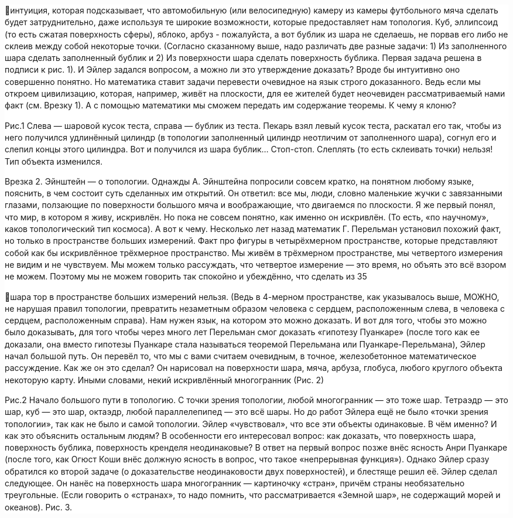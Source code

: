 интуиция, которая подсказывает, что автомобильную (или велосипедную) камеру из камеры
футбольного мяча сделать будет затруднительно, даже используя те широкие возможности,
которые предоставляет нам топология. Куб, эллипсоид (то есть сжатая поверхность сферы),
яблоко, арбуз - пожалуйста, а вот бублик из шара не сделаешь, не порвав его либо не склеив
между собой некоторые точки. (Согласно сказанному выше, надо различать две разные
задачи: 1) Из заполненного шара сделать заполненный бублик и 2) Из поверхности шара
сделать поверхность бублика. Первая задача решена в подписи к рис. 1).
И Эйлер задался вопросом, а можно ли это утверждение доказать? Вроде бы интуитивно
оно совершенно понятно. Но математика ставит задачи перевести очевидное на язык строго
доказанного. Ведь если мы откроем цивилизацию, которая, например, живёт на плоскости,
для ее жителей будет неочевиден рассматриваемый нами факт (см. Врезку 1). А с помощью
математики мы сможем передать им содержание теоремы. К чему я клоню?

Рис.1 Слева — шаровой кусок теста, справа — бублик из теста.
Пекарь взял левый кусок теста, раскатал его так, чтобы из него получился удлинённый
цилиндр (в топологии заполненный цилиндр неотличим от заполненного шара), согнул его и
слепил концы этого цилиндра. Вот и получился из шара бублик… Стоп-стоп. Слеплять (то есть
склеивать точки) нельзя! Тип объекта изменился.

Врезка 2. Эйнштейн — о топологии.
Однажды А. Эйнштейна попросили совсем кратко, на понятном любому языке, пояснить,
в чем состоит суть сделанных им открытий. Он ответил: все мы, люди, словно маленькие
жучки с завязанными глазами, ползающие по поверхности большого мяча и воображающие,
что двигаемся по плоскости. Я же первый понял, что мир, в котором я живу, искривлён. Но
пока не совсем понятно, как именно он искривлён. (То есть, «по научному», каков
топологический тип космоса).
А вот к чему. Несколько лет назад математик Г. Перельман установил похожий факт, но
только в пространстве больших измерений. Факт про фигуры в четырёхмерном
пространстве, которые представляют собой как бы искривлённое трёхмерное пространство.
Мы живём в трёхмерном пространстве, мы четвертого измерения не видим и не чувствуем.
Мы можем только рассуждать, что четвертое измерение — это время, но объять это всё
взором не можем. Поэтому мы не можем говорить так спокойно и убеждённо, что сделать из
35

шара тор в пространстве больших измерений нельзя. (Ведь в 4-мерном пространстве, как
указывалось выше, МОЖНО, не нарушая правил топологии, превратить незаметным образом
человека с сердцем, расположенным слева, в человека с сердцем, расположенным справа).
Нам нужен язык, на котором это можно доказать. И вот для того, чтобы это можно было
доказывать, для того чтобы через много лет Перельман смог доказать «гипотезу Пуанкаре»
(после того как ее доказали, она вместо гипотезы Пуанкаре стала называться теоремой
Перельмана или Пуанкаре-Перельмана), Эйлер начал большой путь. Он перевёл то, что мы с
вами считаем очевидным, в точное, железобетонное математическое рассуждение. Как же
он это сделал? Он нарисовал на поверхности шара, мяча, арбуза, глобуса, любого круглого
объекта некоторую карту. Иными словами, некий искривлённый многогранник (Рис. 2)

Рис.2 Начало большого пути в топологию.
С точки зрения топологии, любой многогранник — это тоже шар. Тетраэдр — это шар, куб —
это шар, октаэдр, любой параллелепипед — это всё шары. Но до работ Эйлера ещё не было
«точки зрения топологии», так как не было и самой топологии.
Эйлер «чувствовал», что все эти объекты одинаковые. В чём именно? И как это объяснить
остальным людям? В особенности его интересовал вопрос: как доказать, что поверхность
шара, поверхность бублика, поверхность кренделя неодинаковые? В ответ на первый
вопрос позже внёс ясность Анри Пуанкаре (после того, как Огюст Коши внёс должную ясность
в вопрос, что такое «непрерывная функция»). Однако Эйлер сразу обратился ко второй
задаче (о доказательстве неодинаковости двух поверхностей), и блестяще решил её.
Эйлер сделал следующее. Он нанёс на поверхность шара многогранник — картиночку
«стран», причём страны необязательно треугольные. (Если говорить о «странах», то надо
помнить, что рассматривается «Земной шар», не содержащий морей и океанов). Рис. 3.
